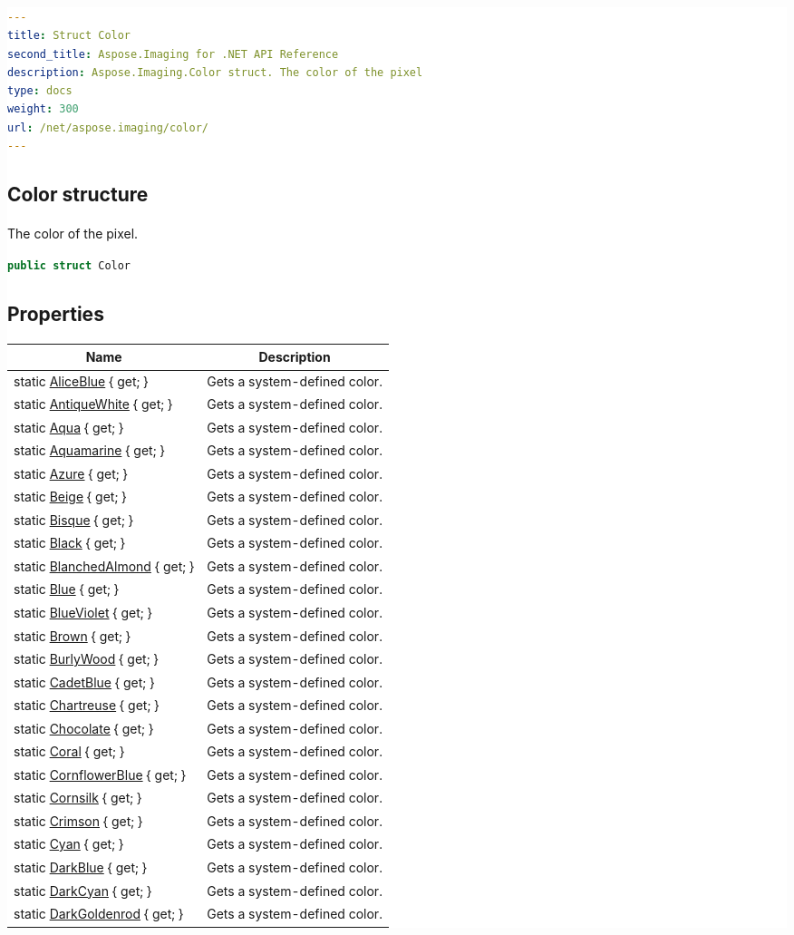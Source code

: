 ```yaml
---
title: Struct Color
second_title: Aspose.Imaging for .NET API Reference
description: Aspose.Imaging.Color struct. The color of the pixel
type: docs
weight: 300
url: /net/aspose.imaging/color/
---
```

## Color structure

The color of the pixel.

```csharp
public struct Color
```

## Properties

| Name | Description |
| --- | --- |
| static [AliceBlue](../../aspose.imaging/color/aliceblue/) { get; } | Gets a system-defined color. |
| static [AntiqueWhite](../../aspose.imaging/color/antiquewhite/) { get; } | Gets a system-defined color. |
| static [Aqua](../../aspose.imaging/color/aqua/) { get; } | Gets a system-defined color. |
| static [Aquamarine](../../aspose.imaging/color/aquamarine/) { get; } | Gets a system-defined color. |
| static [Azure](../../aspose.imaging/color/azure/) { get; } | Gets a system-defined color. |
| static [Beige](../../aspose.imaging/color/beige/) { get; } | Gets a system-defined color. |
| static [Bisque](../../aspose.imaging/color/bisque/) { get; } | Gets a system-defined color. |
| static [Black](../../aspose.imaging/color/black/) { get; } | Gets a system-defined color. |
| static [BlanchedAlmond](../../aspose.imaging/color/blanchedalmond/) { get; } | Gets a system-defined color. |
| static [Blue](../../aspose.imaging/color/blue/) { get; } | Gets a system-defined color. |
| static [BlueViolet](../../aspose.imaging/color/blueviolet/) { get; } | Gets a system-defined color. |
| static [Brown](../../aspose.imaging/color/brown/) { get; } | Gets a system-defined color. |
| static [BurlyWood](../../aspose.imaging/color/burlywood/) { get; } | Gets a system-defined color. |
| static [CadetBlue](../../aspose.imaging/color/cadetblue/) { get; } | Gets a system-defined color. |
| static [Chartreuse](../../aspose.imaging/color/chartreuse/) { get; } | Gets a system-defined color. |
| static [Chocolate](../../aspose.imaging/color/chocolate/) { get; } | Gets a system-defined color. |
| static [Coral](../../aspose.imaging/color/coral/) { get; } | Gets a system-defined color. |
| static [CornflowerBlue](../../aspose.imaging/color/cornflowerblue/) { get; } | Gets a system-defined color. |
| static [Cornsilk](../../aspose.imaging/color/cornsilk/) { get; } | Gets a system-defined color. |
| static [Crimson](../../aspose.imaging/color/crimson/) { get; } | Gets a system-defined color. |
| static [Cyan](../../aspose.imaging/color/cyan/) { get; } | Gets a system-defined color. |
| static [DarkBlue](../../aspose.imaging/color/darkblue/) { get; } | Gets a system-defined color. |
| static [DarkCyan](../../aspose.imaging/color/darkcyan/) { get; } | Gets a system-defined color. |
| static [DarkGoldenrod](../../aspose.imaging/color/darkgoldenrod/) { get; } | Gets a system-defined color. |